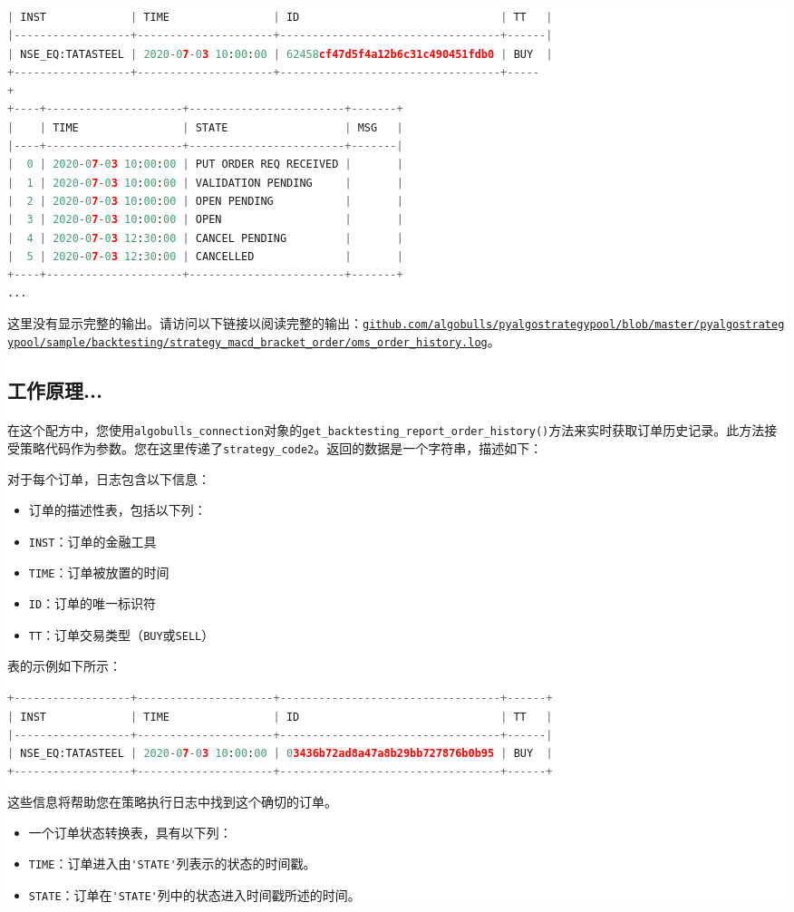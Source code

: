 ```py
| INST             | TIME                | ID                               | TT   |
|------------------+---------------------+----------------------------------+------|
| NSE_EQ:TATASTEEL | 2020-07-03 10:00:00 | 62458cf47d5f4a12b6c31c490451fdb0 | BUY  |
+------------------+---------------------+----------------------------------+-----
+
+----+---------------------+------------------------+-------+
|    | TIME                | STATE                  | MSG   |
|----+---------------------+------------------------+-------|
|  0 | 2020-07-03 10:00:00 | PUT ORDER REQ RECEIVED |       |
|  1 | 2020-07-03 10:00:00 | VALIDATION PENDING     |       |
|  2 | 2020-07-03 10:00:00 | OPEN PENDING           |       |
|  3 | 2020-07-03 10:00:00 | OPEN                   |       |
|  4 | 2020-07-03 12:30:00 | CANCEL PENDING         |       |
|  5 | 2020-07-03 12:30:00 | CANCELLED              |       |
+----+---------------------+------------------------+-------+
...
```

这里没有显示完整的输出。请访问以下链接以阅读完整的输出：[`github.com/algobulls/pyalgostrategypool/blob/master/pyalgostrategypool/sample/backtesting/strategy_macd_bracket_order/oms_order_history.log`](https://github.com/algobulls/pyalgostrategypool/blob/master/pyalgostrategypool/sample/backtesting/strategy_macd_bracket_order/oms_order_history.log)。

## 工作原理…

在这个配方中，您使用`algobulls_connection`对象的`get_backtesting_report_order_history()`方法来实时获取订单历史记录。此方法接受策略代码作为参数。您在这里传递了`strategy_code2`。返回的数据是一个字符串，描述如下：

对于每个订单，日志包含以下信息：

+   订单的描述性表，包括以下列：

+   `INST`：订单的金融工具

+   `TIME`：订单被放置的时间

+   `ID`：订单的唯一标识符

+   `TT`：订单交易类型（`BUY`或`SELL`）

表的示例如下所示：

```py
+------------------+---------------------+----------------------------------+------+
| INST             | TIME                | ID                               | TT   |
|------------------+---------------------+----------------------------------+------|
| NSE_EQ:TATASTEEL | 2020-07-03 10:00:00 | 03436b72ad8a47a8b29bb727876b0b95 | BUY  |
+------------------+---------------------+----------------------------------+------+
```

这些信息将帮助您在策略执行日志中找到这个确切的订单。

+   一个订单状态转换表，具有以下列：

+   `TIME`：订单进入由`'STATE'`列表示的状态的时间戳。

+   `STATE`：订单在`'STATE'`列中的状态进入时间戳所述的时间。
